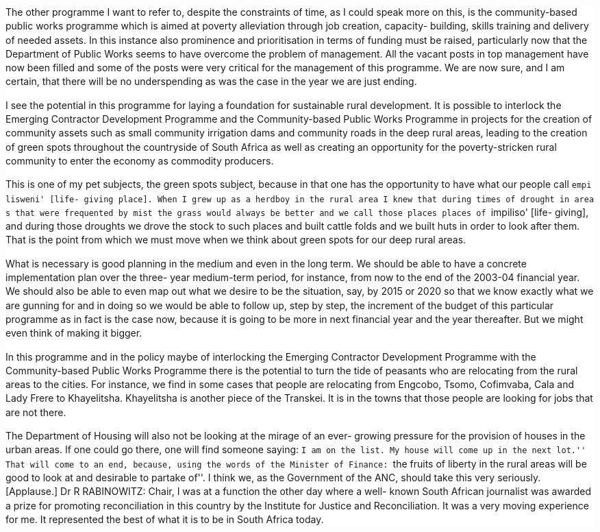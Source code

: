The other programme I want to refer to, despite the constraints of time, as
I could speak more on this, is the community-based public works programme
which is aimed at poverty alleviation through job creation, capacity-
building, skills training and delivery of needed assets. In this instance
also prominence and prioritisation in terms of funding must be raised,
particularly now that the Department of Public Works seems to have overcome
the problem of management. All the vacant posts in top management have now
been filled and some of the posts were very critical for the management of
this programme. We are now sure, and I am certain, that there will be no
underspending as was the case in the year we are just ending.

I see the potential in this programme for laying a foundation for
sustainable rural development. It is possible to interlock the Emerging
Contractor Development Programme and the Community-based Public Works
Programme in projects for the creation of community assets such as small
community irrigation dams and community roads in the deep rural areas,
leading to the creation of green spots throughout the countryside of South
Africa as well as creating an opportunity for the poverty-stricken rural
community to enter the economy as commodity producers.

This is one of my pet subjects, the green spots subject, because in that
one has the opportunity to have what our people call `empilisweni' [life-
giving place]. When I grew up as a herdboy in the rural area I knew that
during times of drought in areas that were frequented by mist the grass
would always be better and we call those places places of `impiliso' [life-
giving], and during those droughts we drove the stock to such places and
built cattle folds and we built huts in order to look after them. That is
the point from which we must move when we think about green spots for our
deep rural areas.

What is necessary is good planning in the medium and even in the long term.
We should be able to have a concrete implementation plan over the three-
year medium-term period, for instance, from now to the end of the 2003-04
financial year. We should also be able to even map out what we desire to be
the situation, say, by 2015 or 2020 so that we know exactly what we are
gunning for and in doing so we would be able to follow up, step by step,
the increment of the budget of this particular programme as in fact is the
case now, because it is going to be more in next financial year and the
year thereafter. But we might even think of making it bigger.

In this programme and in the policy maybe of interlocking the Emerging
Contractor Development Programme with the Community-based Public Works
Programme there is the potential to turn the tide of peasants who are
relocating from the rural areas to the cities. For instance, we find in
some cases that people are relocating from Engcobo, Tsomo, Cofimvaba, Cala
and Lady Frere to Khayelitsha. Khayelitsha is another piece of the
Transkei. It is in the towns that those people are looking for jobs that
are not there.

The Department of Housing will also not be looking at the mirage of an ever-
growing pressure for the provision of houses in the urban areas. If one
could go there, one will find someone saying: ``I am on the list. My house
will come up in the next lot.'' That will come to an end, because, using
the words of the Minister of Finance: ``the fruits of liberty in the rural
areas will be good to look at and desirable to partake of''. I think we, as
the Government of the ANC, should take this very seriously. [Applause.]
Dr R RABINOWITZ: Chair, I was at a function the other day where a well-
known South African journalist was awarded a prize for promoting
reconciliation in this country by the Institute for Justice and
Reconciliation. It was a very moving experience for me. It represented the
best of what it is to be in South Africa today.
